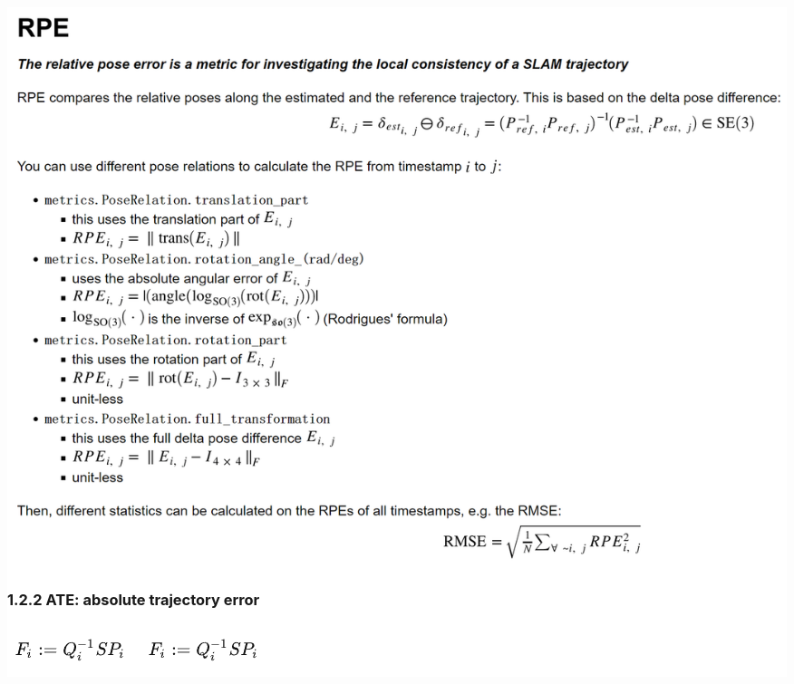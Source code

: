 ![](https://github.com/Printeger/printeger.github.io/raw/master/_posts/pic/5/20.png)

### 1.2.2 ATE: absolute trajectory error

![](pic/5/21.png)
![](https://github.com/Printeger/printeger.github.io/raw/master/_posts/pic/5/21.png)
